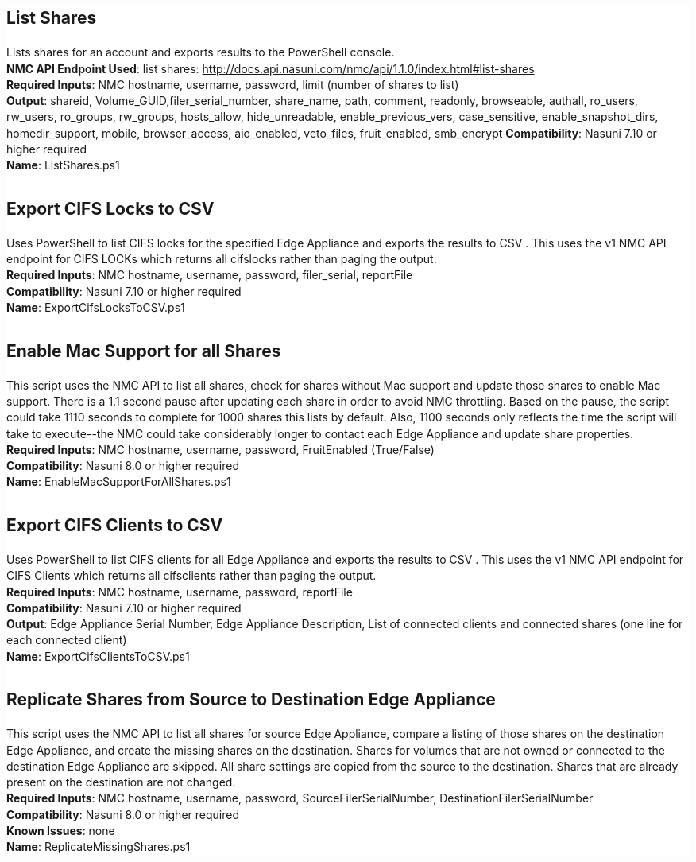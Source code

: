 ## List Shares
Lists shares for an account and exports results to the PowerShell console.\
**NMC API Endpoint Used**: list shares: http://docs.api.nasuni.com/nmc/api/1.1.0/index.html#list-shares \
**Required Inputs**: NMC hostname, username, password, limit (number of shares to list)\
**Output**: shareid, Volume_GUID,filer_serial_number, share_name, path, comment, readonly, browseable, authall, ro_users, rw_users, ro_groups, rw_groups, hosts_allow, hide_unreadable, enable_previous_vers, case_sensitive, enable_snapshot_dirs, homedir_support, mobile, browser_access, aio_enabled, veto_files, fruit_enabled, smb_encrypt
**Compatibility**: Nasuni 7.10 or higher required\
**Name**: ListShares.ps1

## Export CIFS Locks to CSV
Uses PowerShell to list CIFS locks for the specified Edge Appliance and exports the results to CSV . This uses the v1 NMC API endpoint for CIFS LOCKs which returns all cifslocks rather than paging the output.\
**Required Inputs**: NMC hostname, username, password, filer_serial, reportFile\
**Compatibility**: Nasuni 7.10 or higher required\
**Name**: ExportCifsLocksToCSV.ps1

## Enable Mac Support for all Shares
This script uses the NMC API to list all shares, check for shares without Mac support and update those shares to enable Mac support. There is a 1.1 second pause after updating each share in order to avoid NMC throttling. Based on the pause, the script could take 1110 seconds to complete for 1000 shares this lists by default. Also, 1100 seconds only reflects the time the script will take to execute--the NMC could take considerably longer to contact each Edge Appliance and update share properties.\
**Required Inputs**: NMC hostname, username, password, FruitEnabled (True/False)\
**Compatibility**: Nasuni 8.0 or higher required\
**Name**: EnableMacSupportForAllShares.ps1

## Export CIFS Clients to CSV
Uses PowerShell to list CIFS clients for all Edge Appliance and exports the results to CSV . This uses the v1 NMC API endpoint for CIFS Clients which returns all cifsclients rather than paging the output.\
**Required Inputs**: NMC hostname, username, password, reportFile\
**Compatibility**: Nasuni 7.10 or higher required\
**Output**: Edge Appliance Serial Number, Edge Appliance Description, List of connected clients and connected shares (one line for each connected client)\
**Name**: ExportCifsClientsToCSV.ps1

## Replicate Shares from Source to Destination Edge Appliance
This script uses the NMC API to list all shares for source Edge Appliance, compare a listing of those shares on the destination Edge Appliance, and create the missing shares on the destination. Shares for volumes that are not owned or connected to the destination Edge Appliance are skipped. All share settings are copied from the source to the destination. Shares that are already present on the destination are not changed.\
**Required Inputs**: NMC hostname, username, password, SourceFilerSerialNumber, DestinationFilerSerialNumber\
**Compatibility**: Nasuni 8.0 or higher required\
**Known Issues**: none\
**Name**: ReplicateMissingShares.ps1

